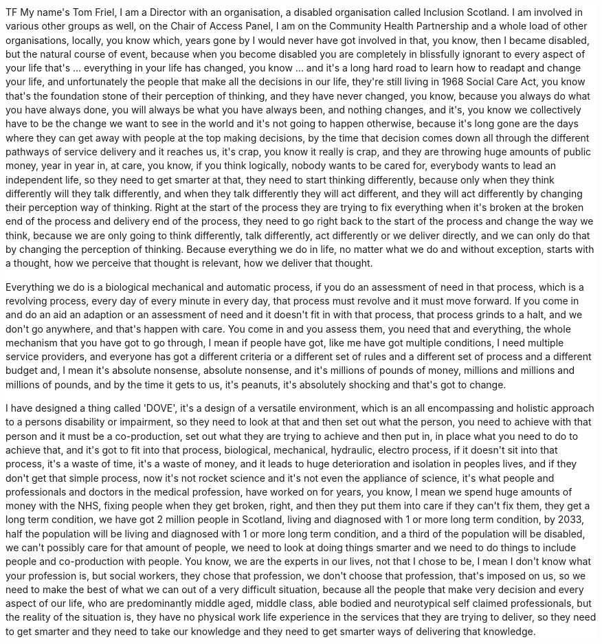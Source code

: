 TF My name's Tom Friel, I am a Director with an organisation, a disabled organisation called Inclusion Scotland. I am involved in various other groups as well, on the Chair of Access Panel, I am on the Community Health Partnership and a whole load of other organisations, locally, you know which, years gone by I would never have got involved in that, you know, then I became disabled, but the natural course of event, because when you become disabled you are completely in blissfully ignorant to every aspect of your life that's ... everything in your life has changed, you know ... and it's a long hard road to learn how to readapt and change your life, and unfortunately the people that make all the decisions in our life, they're still living in 1968 Social Care Act, you know that's the foundation stone of their perception of thinking, and they have never changed, you know, because you always do what you have always done, you will always be what you have always been, and nothing changes, and it's, you know we collectively have to be the change we want to see in the world and it's not going to happen otherwise, because it's long gone are the days where they can get away with people at the top making decisions, by the time that decision comes down all through the different pathways of service delivery and it reaches us, it's crap, you know it really is crap, and they are throwing huge amounts of public money, year in year in, at care, you know, if you think logically, nobody wants to be cared for, everybody wants to lead an independent life, so they need to get smarter at that, they need to start thinking differently, because only when they think differently will they talk differently, and when they talk differently they will act different, and they will act differently by changing their perception way of thinking. Right at the start of the process they are trying to fix everything when it's broken at the broken end of the process and delivery end of the process, they need to go right back to the start of the process and change the way we think, because we are only going to think differently, talk differently, act differently or we deliver directly, and we can only do that by changing the perception of thinking. Because everything we do in life, no matter what we do and without exception, starts with a thought, how we perceive that thought is relevant, how we deliver that thought.

Everything we do is a biological mechanical and automatic process, if you do an assessment of need in that process, which is a revolving process, every day of every minute in every day, that process must revolve and it must move forward. If you come in and do an aid an adaption or an assessment of need and it doesn't fit in with that process, that process grinds to a halt, and we don't go anywhere, and that's happen with care. You come in and you assess them, you need that and everything, the whole mechanism that you have got to go through, I mean if people have got, like me have got multiple conditions, I need multiple service providers, and everyone has got a different criteria or a different set of rules and a different set of process and a different budget and, I mean it's absolute nonsense, absolute nonsense, and it's millions of pounds of money, millions and millions and millions of pounds, and by the time it gets to us, it's peanuts, it's absolutely shocking and that's got to change.

I have designed a thing called 'DOVE', it's a design of a versatile environment, which is an all encompassing and holistic approach to a persons disability or impairment, so they need to look at that and then set out what the person, you need to achieve with that person and it must be a co-production, set out what they are trying to achieve and then put in, in place what you need to do to achieve that, and it's got to fit into that process, biological, mechanical, hydraulic, electro process, if it doesn't sit into that process, it's a waste of time, it's a waste of money, and it leads to huge deterioration and isolation in peoples lives, and if they don't get that simple process, now it's not rocket science and it's not even the appliance of science, it's what people and professionals and doctors in the medical profession, have worked on for years, you know, I mean we spend huge amounts of money with the NHS, fixing people when they get broken, right, and then they put them into care if they can't fix them, they get a long term condition, we have got 2 million people in Scotland, living and diagnosed with 1 or more long term condition, by 2033, half the population will be living and diagnosed with 1 or more long term condition, and a third of the population will be disabled, we can't possibly care for that amount of people, we need to look at doing things smarter and we need to do things to include people and co-production with people. You know, we are the experts in our lives, not that I chose to be, I mean I don't know what your profession is, but social workers, they chose that profession, we don't choose that profession, that's imposed on us, so we need to make the best of what we can out of a very difficult situation, because all the people that make very decision and every aspect of our life, who are predominantly middle aged, middle class, able bodied and neurotypical self claimed professionals, but the reality of the situation is, they have no physical work life experience in the services that they are trying to deliver, so they need to get smarter and they need to take our knowledge and they need to get smarter ways of delivering that knowledge.
